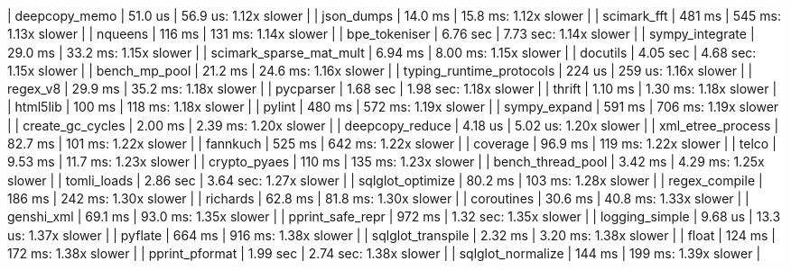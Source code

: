 | deepcopy_memo              | 51.0 us                                              | 56.9 us: 1.12x slower                                                |
| json_dumps                 | 14.0 ms                                              | 15.8 ms: 1.12x slower                                                |
| scimark_fft                | 481 ms                                               | 545 ms: 1.13x slower                                                 |
| nqueens                    | 116 ms                                               | 131 ms: 1.14x slower                                                 |
| bpe_tokeniser              | 6.76 sec                                             | 7.73 sec: 1.14x slower                                               |
| sympy_integrate            | 29.0 ms                                              | 33.2 ms: 1.15x slower                                                |
| scimark_sparse_mat_mult    | 6.94 ms                                              | 8.00 ms: 1.15x slower                                                |
| docutils                   | 4.05 sec                                             | 4.68 sec: 1.15x slower                                               |
| bench_mp_pool              | 21.2 ms                                              | 24.6 ms: 1.16x slower                                                |
| typing_runtime_protocols   | 224 us                                               | 259 us: 1.16x slower                                                 |
| regex_v8                   | 29.9 ms                                              | 35.2 ms: 1.18x slower                                                |
| pycparser                  | 1.68 sec                                             | 1.98 sec: 1.18x slower                                               |
| thrift                     | 1.10 ms                                              | 1.30 ms: 1.18x slower                                                |
| html5lib                   | 100 ms                                               | 118 ms: 1.18x slower                                                 |
| pylint                     | 480 ms                                               | 572 ms: 1.19x slower                                                 |
| sympy_expand               | 591 ms                                               | 706 ms: 1.19x slower                                                 |
| create_gc_cycles           | 2.00 ms                                              | 2.39 ms: 1.20x slower                                                |
| deepcopy_reduce            | 4.18 us                                              | 5.02 us: 1.20x slower                                                |
| xml_etree_process          | 82.7 ms                                              | 101 ms: 1.22x slower                                                 |
| fannkuch                   | 525 ms                                               | 642 ms: 1.22x slower                                                 |
| coverage                   | 96.9 ms                                              | 119 ms: 1.22x slower                                                 |
| telco                      | 9.53 ms                                              | 11.7 ms: 1.23x slower                                                |
| crypto_pyaes               | 110 ms                                               | 135 ms: 1.23x slower                                                 |
| bench_thread_pool          | 3.42 ms                                              | 4.29 ms: 1.25x slower                                                |
| tomli_loads                | 2.86 sec                                             | 3.64 sec: 1.27x slower                                               |
| sqlglot_optimize           | 80.2 ms                                              | 103 ms: 1.28x slower                                                 |
| regex_compile              | 186 ms                                               | 242 ms: 1.30x slower                                                 |
| richards                   | 62.8 ms                                              | 81.8 ms: 1.30x slower                                                |
| coroutines                 | 30.6 ms                                              | 40.8 ms: 1.33x slower                                                |
| genshi_xml                 | 69.1 ms                                              | 93.0 ms: 1.35x slower                                                |
| pprint_safe_repr           | 972 ms                                               | 1.32 sec: 1.35x slower                                               |
| logging_simple             | 9.68 us                                              | 13.3 us: 1.37x slower                                                |
| pyflate                    | 664 ms                                               | 916 ms: 1.38x slower                                                 |
| sqlglot_transpile          | 2.32 ms                                              | 3.20 ms: 1.38x slower                                                |
| float                      | 124 ms                                               | 172 ms: 1.38x slower                                                 |
| pprint_pformat             | 1.99 sec                                             | 2.74 sec: 1.38x slower                                               |
| sqlglot_normalize          | 144 ms                                               | 199 ms: 1.39x slower                                                 |